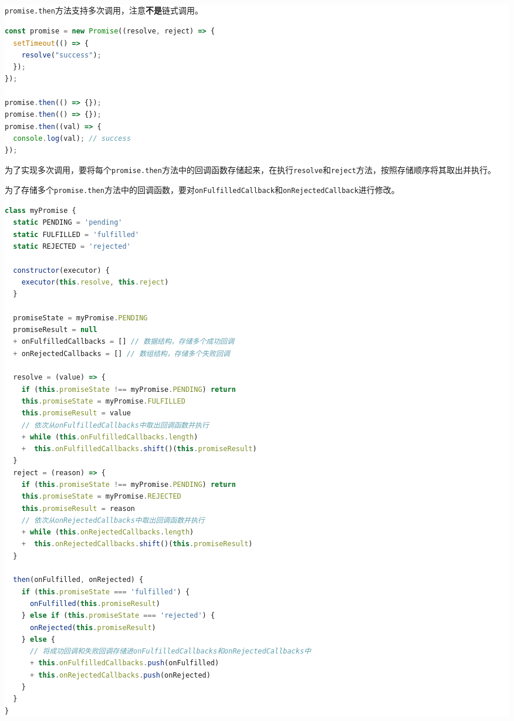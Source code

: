 `promise.then`方法支持多次调用，注意**不是**链式调用。

```javascript
const promise = new Promise((resolve, reject) => {
  setTimeout(() => {
    resolve("success");
  });
});

promise.then(() => {});
promise.then(() => {});
promise.then((val) => {
  console.log(val); // success
});
```

为了实现多次调用，要将每个`promise.then`方法中的回调函数存储起来，在执行`resolve`和`reject`方法，按照存储顺序将其取出并执行。

为了存储多个`promise.then`方法中的回调函数，要对`onFulfilledCallback`和`onRejectedCallback`进行修改。

```javascript
class myPromise {
  static PENDING = 'pending'
  static FULFILLED = 'fulfilled'
  static REJECTED = 'rejected'

  constructor(executor) {
    executor(this.resolve, this.reject)
  }

  promiseState = myPromise.PENDING
  promiseResult = null
  + onFulfilledCallbacks = [] // 数据结构，存储多个成功回调
  + onRejectedCallbacks = [] // 数组结构，存储多个失败回调

  resolve = (value) => {
    if (this.promiseState !== myPromise.PENDING) return
    this.promiseState = myPromise.FULFILLED
    this.promiseResult = value
    // 依次从onFulfilledCallbacks中取出回调函数并执行
    + while (this.onFulfilledCallbacks.length)
    +  this.onFulfilledCallbacks.shift()(this.promiseResult)
  }
  reject = (reason) => {
    if (this.promiseState !== myPromise.PENDING) return
    this.promiseState = myPromise.REJECTED
    this.promiseResult = reason
    // 依次从onRejectedCallbacks中取出回调函数并执行
    + while (this.onRejectedCallbacks.length)
    +  this.onRejectedCallbacks.shift()(this.promiseResult)
  }

  then(onFulfilled, onRejected) {
    if (this.promiseState === 'fulfilled') {
      onFulfilled(this.promiseResult)
    } else if (this.promiseState === 'rejected') {
      onRejected(this.promiseResult)
    } else {
      // 将成功回调和失败回调存储进onFulfilledCallbacks和onRejectedCallbacks中
      + this.onFulfilledCallbacks.push(onFulfilled)
      + this.onRejectedCallbacks.push(onRejected)
    }
  }
}
```
